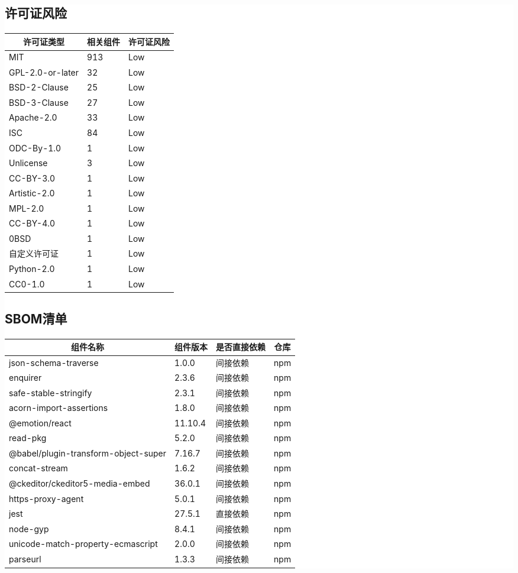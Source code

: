


## 许可证风险

| 许可证类型 | 相关组件 | 许可证风险 |
| ---------- | -------- | ---------- |
|MIT|913|Low|
|GPL-2.0-or-later|32|Low|
|BSD-2-Clause|25|Low|
|BSD-3-Clause|27|Low|
|Apache-2.0|33|Low|
|ISC|84|Low|
|ODC-By-1.0|1|Low|
|Unlicense|3|Low|
|CC-BY-3.0|1|Low|
|Artistic-2.0|1|Low|
|MPL-2.0|1|Low|
|CC-BY-4.0|1|Low|
|0BSD|1|Low|
|自定义许可证|1|Low|
|Python-2.0|1|Low|
|CC0-1.0|1|Low|




## SBOM清单

| 组件名称 | 组件版本 | 是否直接依赖 | 仓库 |
| -------- | -------- | ------------ | ---- |
|json-schema-traverse|1.0.0|间接依赖|npm|
|enquirer|2.3.6|间接依赖|npm|
|safe-stable-stringify|2.3.1|间接依赖|npm|
|acorn-import-assertions|1.8.0|间接依赖|npm|
|@emotion/react|11.10.4|间接依赖|npm|
|read-pkg|5.2.0|间接依赖|npm|
|@babel/plugin-transform-object-super|7.16.7|间接依赖|npm|
|concat-stream|1.6.2|间接依赖|npm|
|@ckeditor/ckeditor5-media-embed|36.0.1|间接依赖|npm|
|https-proxy-agent|5.0.1|间接依赖|npm|
|jest|27.5.1|直接依赖|npm|
|node-gyp|8.4.1|间接依赖|npm|
|unicode-match-property-ecmascript|2.0.0|间接依赖|npm|
|parseurl|1.3.3|间接依赖|npm|